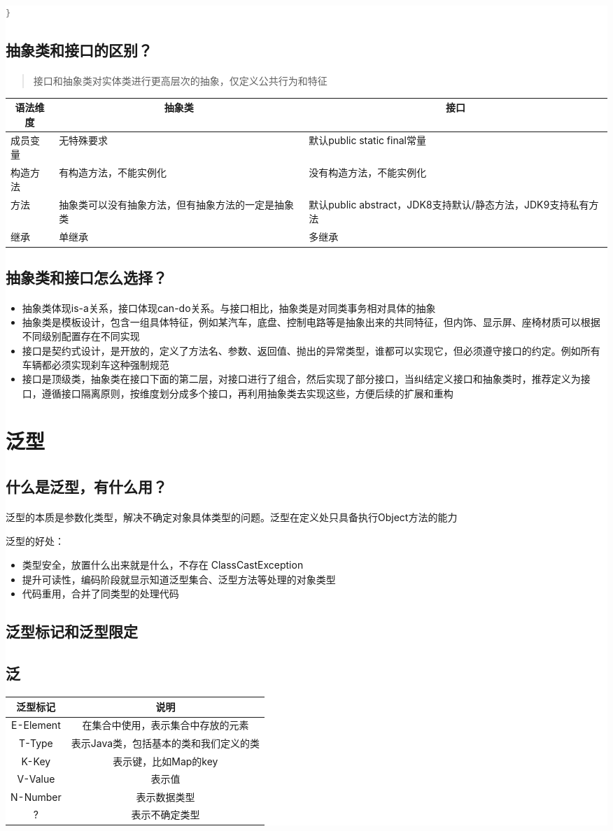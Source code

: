 ```java
}	
```



## 抽象类和接口的区别？

> 接口和抽象类对实体类进行更高层次的抽象，仅定义公共行为和特征

| 语法维度 | 抽象类                                             | 接口                                                         |
| -------- | -------------------------------------------------- | ------------------------------------------------------------ |
| 成员变量 | 无特殊要求                                         | 默认public static final常量                                  |
| 构造方法 | 有构造方法，不能实例化                             | 没有构造方法，不能实例化                                     |
| 方法     | 抽象类可以没有抽象方法，但有抽象方法的一定是抽象类 | 默认public abstract，JDK8支持默认/静态方法，JDK9支持私有方法 |
| 继承     | 单继承                                             | 多继承                                                       |

## 抽象类和接口怎么选择？

- 抽象类体现is-a关系，接口体现can-do关系。与接口相比，抽象类是对同类事务相对具体的抽象
- 抽象类是模板设计，包含一组具体特征，例如某汽车，底盘、控制电路等是抽象出来的共同特征，但内饰、显示屏、座椅材质可以根据不同级别配置存在不同实现
- 接口是契约式设计，是开放的，定义了方法名、参数、返回值、抛出的异常类型，谁都可以实现它，但必须遵守接口的约定。例如所有车辆都必须实现刹车这种强制规范
- 接口是顶级类，抽象类在接口下面的第二层，对接口进行了组合，然后实现了部分接口，当纠结定义接口和抽象类时，推荐定义为接口，遵循接口隔离原则，按维度划分成多个接口，再利用抽象类去实现这些，方便后续的扩展和重构

# 泛型

## 什么是泛型，有什么用？

泛型的本质是参数化类型，解决不确定对象具体类型的问题。泛型在定义处只具备执行Object方法的能力

泛型的好处：

- 类型安全，放置什么出来就是什么，不存在 ClassCastException
- 提升可读性，编码阶段就显示知道泛型集合、泛型方法等处理的对象类型
- 代码重用，合并了同类型的处理代码

## 泛型标记和泛型限定

## 泛

| 泛型标记  |                  说明                  |
| :-------: | :------------------------------------: |
| E-Element |   在集合中使用，表示集合中存放的元素   |
|  T-Type   | 表示Java类，包括基本的类和我们定义的类 |
|   K-Key   |          表示键，比如Map的key          |
|  V-Value  |                 表示值                 |
| N-Number  |              表示数据类型              |
|     ?     |             表示不确定类型             |
